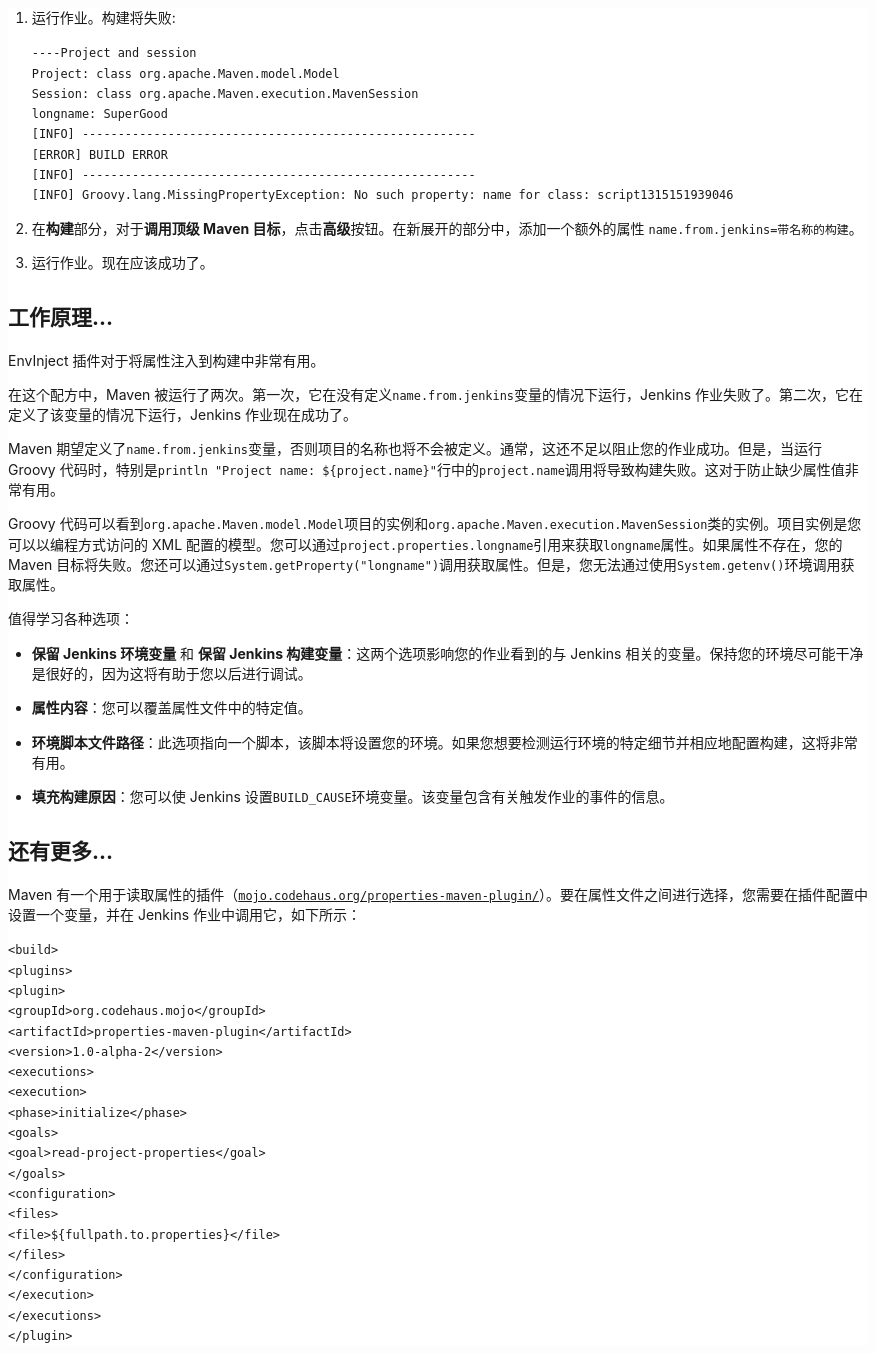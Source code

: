 1.  运行作业。构建将失败:

    ```
    ----Project and session
    Project: class org.apache.Maven.model.Model
    Session: class org.apache.Maven.execution.MavenSession
    longname: SuperGood
    [INFO] -------------------------------------------------------
    [ERROR] BUILD ERROR
    [INFO] -------------------------------------------------------
    [INFO] Groovy.lang.MissingPropertyException: No such property: name for class: script1315151939046

    ```

1.  在**构建**部分，对于**调用顶级 Maven 目标**，点击**高级**按钮。在新展开的部分中，添加一个额外的属性 `name.from.jenkins=带名称的构建`。

1.  运行作业。现在应该成功了。

## 工作原理...

EnvInject 插件对于将属性注入到构建中非常有用。

在这个配方中，Maven 被运行了两次。第一次，它在没有定义`name.from.jenkins`变量的情况下运行，Jenkins 作业失败了。第二次，它在定义了该变量的情况下运行，Jenkins 作业现在成功了。

Maven 期望定义了`name.from.jenkins`变量，否则项目的名称也将不会被定义。通常，这还不足以阻止您的作业成功。但是，当运行 Groovy 代码时，特别是`println "Project name: ${project.name}"`行中的`project.name`调用将导致构建失败。这对于防止缺少属性值非常有用。

Groovy 代码可以看到`org.apache.Maven.model.Model`项目的实例和`org.apache.Maven.execution.MavenSession`类的实例。项目实例是您可以以编程方式访问的 XML 配置的模型。您可以通过`project.properties.longname`引用来获取`longname`属性。如果属性不存在，您的 Maven 目标将失败。您还可以通过`System.getProperty("longname")`调用获取属性。但是，您无法通过使用`System.getenv()`环境调用获取属性。

值得学习各种选项：

+   **保留 Jenkins 环境变量** 和 **保留 Jenkins 构建变量**：这两个选项影响您的作业看到的与 Jenkins 相关的变量。保持您的环境尽可能干净是很好的，因为这将有助于您以后进行调试。

+   **属性内容**：您可以覆盖属性文件中的特定值。

+   **环境脚本文件路径**：此选项指向一个脚本，该脚本将设置您的环境。如果您想要检测运行环境的特定细节并相应地配置构建，这将非常有用。

+   **填充构建原因**：您可以使 Jenkins 设置`BUILD_CAUSE`环境变量。该变量包含有关触发作业的事件的信息。

## 还有更多...

Maven 有一个用于读取属性的插件（[`mojo.codehaus.org/properties-maven-plugin/`](http://mojo.codehaus.org/properties-maven-plugin/)）。要在属性文件之间进行选择，您需要在插件配置中设置一个变量，并在 Jenkins 作业中调用它，如下所示：

```
<build>
<plugins>
<plugin>
<groupId>org.codehaus.mojo</groupId>
<artifactId>properties-maven-plugin</artifactId>
<version>1.0-alpha-2</version>
<executions>
<execution>
<phase>initialize</phase>
<goals>
<goal>read-project-properties</goal>
</goals>
<configuration>
<files>
<file>${fullpath.to.properties}</file>
</files>
</configuration>
</execution>
</executions>
</plugin>
```